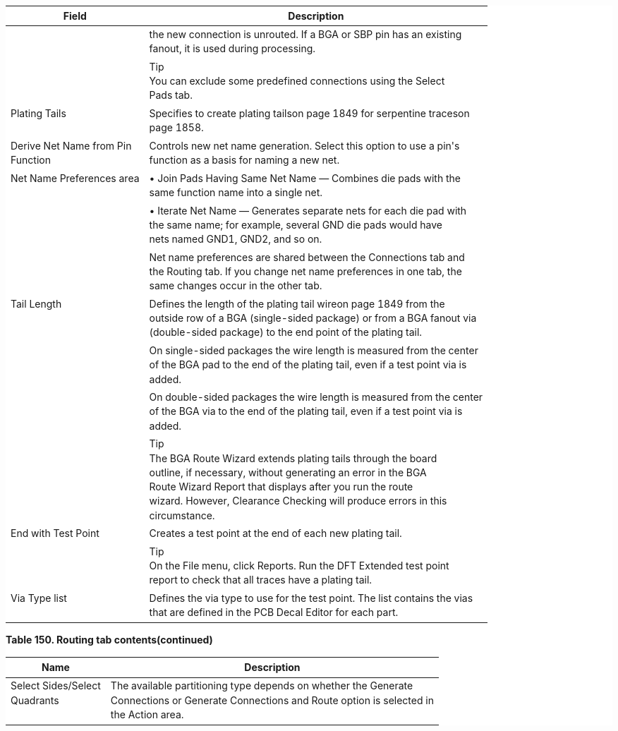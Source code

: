 | Field                                | Description                                                                                                                                                                                                                                                                           |
|--------------------------------------|---------------------------------------------------------------------------------------------------------------------------------------------------------------------------------------------------------------------------------------------------------------------------------------|
|                                      | the new connection is unrouted. If a BGA or SBP pin has an existing<br>fanout, it is used during processing.                                                                                                                                                                          |
|                                      | Tip<br>You can exclude some predefined connections using the Select<br>Pads tab.                                                                                                                                                                                                      |
| Plating Tails                        | Specifies to create plating tailson page 1849 for serpentine traceson<br>page 1858.                                                                                                                                                                                                   |
| Derive Net Name from Pin<br>Function | Controls new net name generation. Select this option to use a pin's<br>function as a basis for naming a new net.                                                                                                                                                                      |
| Net Name Preferences area            | • Join Pads Having Same Net Name — Combines die pads with the<br>same function name into a single net.                                                                                                                                                                                |
|                                      | • Iterate Net Name — Generates separate nets for each die pad with<br>the same name; for example, several GND die pads would have<br>nets named GND1, GND2, and so on.                                                                                                                |
|                                      | Net name preferences are shared between the Connections tab and<br>the Routing tab. If you change net name preferences in one tab, the<br>same changes occur in the other tab.                                                                                                        |
| Tail Length                          | Defines the length of the plating tail wireon page 1849 from the<br>outside row of a BGA (single-sided package) or from a BGA fanout via<br>(double-sided package) to the end point of the plating tail.                                                                              |
|                                      | On single-sided packages the wire length is measured from the center<br>of the BGA pad to the end of the plating tail, even if a test point via is<br>added.                                                                                                                          |
|                                      | On double-sided packages the wire length is measured from the center<br>of the BGA via to the end of the plating tail, even if a test point via is<br>added.                                                                                                                          |
|                                      | Tip<br>The BGA Route Wizard extends plating tails through the board<br>outline, if necessary, without generating an error in the BGA<br>Route Wizard Report that displays after you run the route<br>wizard. However, Clearance Checking will produce errors in this<br>circumstance. |
| End with Test Point                  | Creates a test point at the end of each new plating tail.                                                                                                                                                                                                                             |
|                                      | Tip<br>On the File menu, click Reports. Run the DFT Extended test point<br>report to check that all traces have a plating tail.                                                                                                                                                       |
| Via Type list                        | Defines the via type to use for the test point. The list contains the vias<br>that are defined in the PCB Decal Editor for each part.                                                                                                                                                 |

**Table 150. Routing tab contents(continued)**

| Name                             | Description                                                                                                                                                                                                                        |
|----------------------------------|------------------------------------------------------------------------------------------------------------------------------------------------------------------------------------------------------------------------------------|
| Select Sides/Select<br>Quadrants | The available partitioning type depends on whether the Generate<br>Connections or Generate Connections and Route option is selected in<br>the Action area.                                                                         |